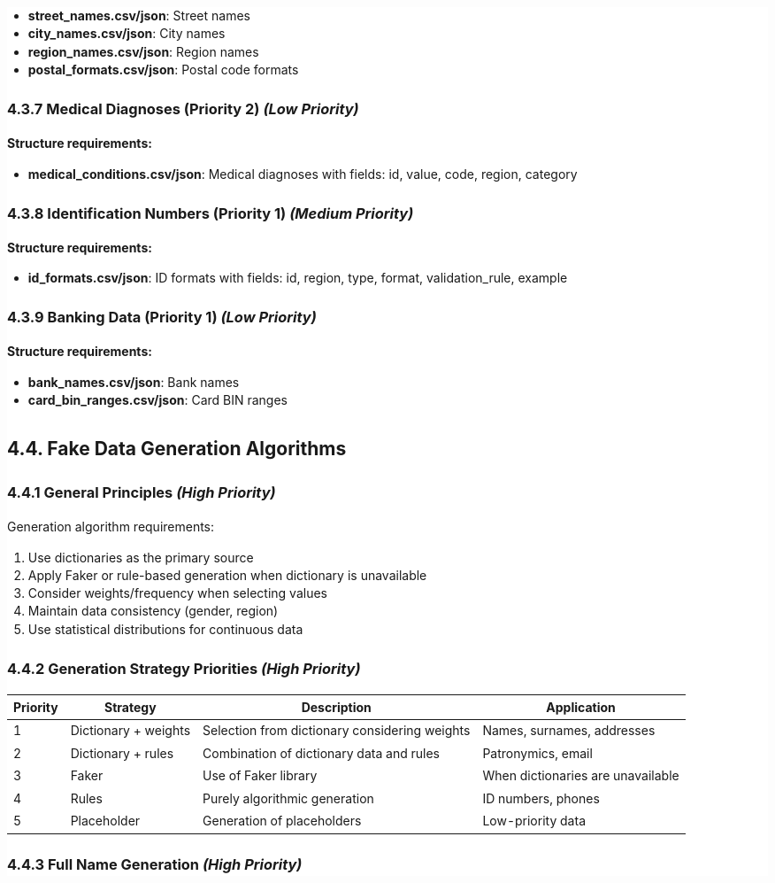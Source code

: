 - **street_names.csv/json**: Street names
- **city_names.csv/json**: City names
- **region_names.csv/json**: Region names
- **postal_formats.csv/json**: Postal code formats

### 4.3.7 Medical Diagnoses (Priority 2) _(Low Priority)_

**Structure requirements:**

- **medical_conditions.csv/json**: Medical diagnoses with fields: id, value, code, region, category

### 4.3.8 Identification Numbers (Priority 1) _(Medium Priority)_

**Structure requirements:**

- **id_formats.csv/json**: ID formats with fields: id, region, type, format, validation_rule, example

### 4.3.9 Banking Data (Priority 1) _(Low Priority)_

**Structure requirements:**

- **bank_names.csv/json**: Bank names
- **card_bin_ranges.csv/json**: Card BIN ranges

## 4.4. Fake Data Generation Algorithms

### 4.4.1 General Principles _(High Priority)_

Generation algorithm requirements:

1. Use dictionaries as the primary source
2. Apply Faker or rule-based generation when dictionary is unavailable
3. Consider weights/frequency when selecting values
4. Maintain data consistency (gender, region)
5. Use statistical distributions for continuous data

### 4.4.2 Generation Strategy Priorities _(High Priority)_

|Priority|Strategy|Description|Application|
|---|---|---|---|
|1|Dictionary + weights|Selection from dictionary considering weights|Names, surnames, addresses|
|2|Dictionary + rules|Combination of dictionary data and rules|Patronymics, email|
|3|Faker|Use of Faker library|When dictionaries are unavailable|
|4|Rules|Purely algorithmic generation|ID numbers, phones|
|5|Placeholder|Generation of placeholders|Low-priority data|

### 4.4.3 Full Name Generation _(High Priority)_
